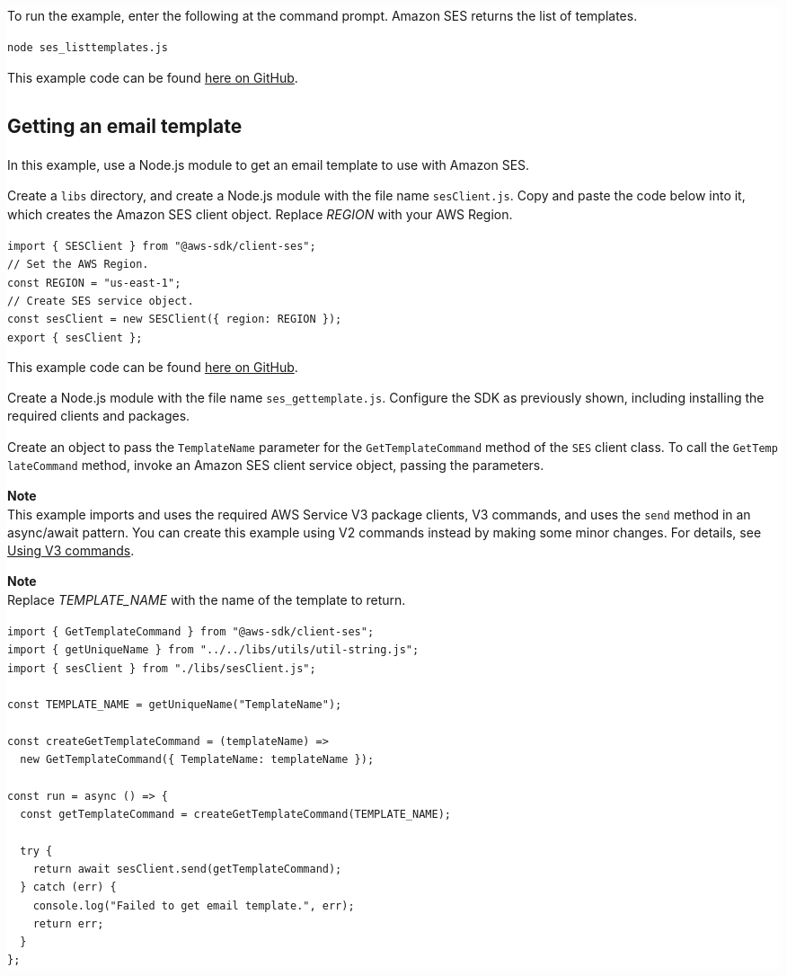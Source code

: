 To run the example, enter the following at the command prompt\. Amazon SES returns the list of templates\.

```
node ses_listtemplates.js  
```

This example code can be found [here on GitHub](https://github.com/awsdocs/aws-doc-sdk-examples/blob/master/javascriptv3/example_code/ses/src/ses_listtemplates.js)\.

## Getting an email template<a name="ses-examples-get-template"></a>

In this example, use a Node\.js module to get an email template to use with Amazon SES\.

Create a `libs` directory, and create a Node\.js module with the file name `sesClient.js`\. Copy and paste the code below into it, which creates the Amazon SES client object\. Replace *REGION* with your AWS Region\.

```
import { SESClient } from "@aws-sdk/client-ses";
// Set the AWS Region.
const REGION = "us-east-1";
// Create SES service object.
const sesClient = new SESClient({ region: REGION });
export { sesClient };
```

This example code can be found [here on GitHub](https://github.com/awsdocs/aws-doc-sdk-examples/blob/master/javascriptv3/example_code/ses/src/libs/sesClient.js)\.

Create a Node\.js module with the file name `ses_gettemplate.js`\. Configure the SDK as previously shown, including installing the required clients and packages\.

Create an object to pass the `TemplateName` parameter for the `GetTemplateCommand` method of the `SES` client class\. To call the `GetTemplateCommand` method, invoke an Amazon SES client service object, passing the parameters\. 

**Note**  
This example imports and uses the required AWS Service V3 package clients, V3 commands, and uses the `send` method in an async/await pattern\. You can create this example using V2 commands instead by making some minor changes\. For details, see [Using V3 commands](welcome.md#using_v3_commands)\.

**Note**  
Replace *TEMPLATE\_NAME* with the name of the template to return\.

```
import { GetTemplateCommand } from "@aws-sdk/client-ses";
import { getUniqueName } from "../../libs/utils/util-string.js";
import { sesClient } from "./libs/sesClient.js";

const TEMPLATE_NAME = getUniqueName("TemplateName");

const createGetTemplateCommand = (templateName) =>
  new GetTemplateCommand({ TemplateName: templateName });

const run = async () => {
  const getTemplateCommand = createGetTemplateCommand(TEMPLATE_NAME);

  try {
    return await sesClient.send(getTemplateCommand);
  } catch (err) {
    console.log("Failed to get email template.", err);
    return err;
  }
};
```
